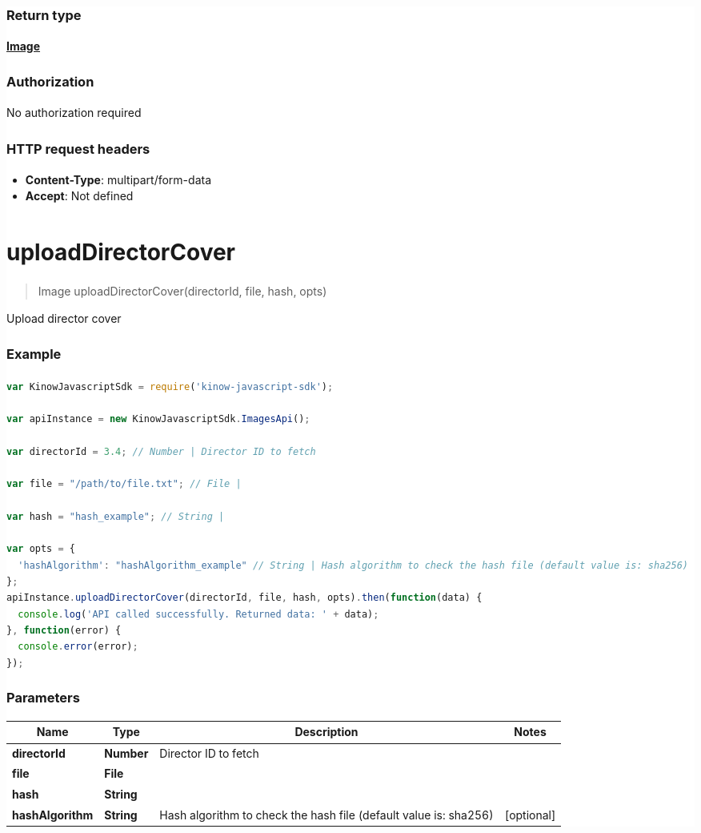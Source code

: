 ### Return type

[**Image**](Image.md)

### Authorization

No authorization required

### HTTP request headers

 - **Content-Type**: multipart/form-data
 - **Accept**: Not defined

<a name="uploadDirectorCover"></a>
# **uploadDirectorCover**
> Image uploadDirectorCover(directorId, file, hash, opts)



Upload director cover

### Example
```javascript
var KinowJavascriptSdk = require('kinow-javascript-sdk');

var apiInstance = new KinowJavascriptSdk.ImagesApi();

var directorId = 3.4; // Number | Director ID to fetch

var file = "/path/to/file.txt"; // File | 

var hash = "hash_example"; // String | 

var opts = { 
  'hashAlgorithm': "hashAlgorithm_example" // String | Hash algorithm to check the hash file (default value is: sha256)
};
apiInstance.uploadDirectorCover(directorId, file, hash, opts).then(function(data) {
  console.log('API called successfully. Returned data: ' + data);
}, function(error) {
  console.error(error);
});

```

### Parameters

Name | Type | Description  | Notes
------------- | ------------- | ------------- | -------------
 **directorId** | **Number**| Director ID to fetch | 
 **file** | **File**|  | 
 **hash** | **String**|  | 
 **hashAlgorithm** | **String**| Hash algorithm to check the hash file (default value is: sha256) | [optional] 

